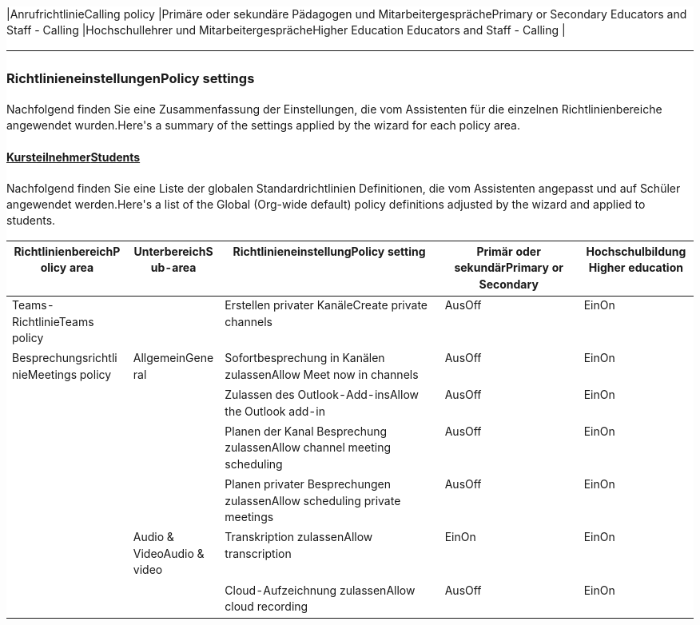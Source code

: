 |<span data-ttu-id="b416d-280">Anrufrichtlinie</span><span class="sxs-lookup"><span data-stu-id="b416d-280">Calling policy</span></span>    |<span data-ttu-id="b416d-281">Primäre oder sekundäre Pädagogen und Mitarbeitergespräche</span><span class="sxs-lookup"><span data-stu-id="b416d-281">Primary or Secondary Educators and Staff - Calling</span></span>         |<span data-ttu-id="b416d-282">Hochschullehrer und Mitarbeitergespräche</span><span class="sxs-lookup"><span data-stu-id="b416d-282">Higher Education Educators and Staff - Calling</span></span>         |

* * *

### <a name="policy-settings"></a><span data-ttu-id="b416d-283">Richtlinieneinstellungen</span><span class="sxs-lookup"><span data-stu-id="b416d-283">Policy settings</span></span>

<span data-ttu-id="b416d-284">Nachfolgend finden Sie eine Zusammenfassung der Einstellungen, die vom Assistenten für die einzelnen Richtlinienbereiche angewendet wurden.</span><span class="sxs-lookup"><span data-stu-id="b416d-284">Here's a summary of the settings applied by the wizard for each policy area.</span></span>

#### <a name="students"></a>[<span data-ttu-id="b416d-285">**Kursteilnehmer**</span><span class="sxs-lookup"><span data-stu-id="b416d-285">**Students**</span></span>](#tab/student-settings/)

<span data-ttu-id="b416d-286">Nachfolgend finden Sie eine Liste der globalen Standardrichtlinien Definitionen, die vom Assistenten angepasst und auf Schüler angewendet werden.</span><span class="sxs-lookup"><span data-stu-id="b416d-286">Here's a list of the Global (Org-wide default) policy definitions adjusted by the wizard and applied to students.</span></span>

|<span data-ttu-id="b416d-287">Richtlinienbereich</span><span class="sxs-lookup"><span data-stu-id="b416d-287">Policy area</span></span> |<span data-ttu-id="b416d-288">Unterbereich</span><span class="sxs-lookup"><span data-stu-id="b416d-288">Sub-area</span></span>  |<span data-ttu-id="b416d-289">Richtlinieneinstellung</span><span class="sxs-lookup"><span data-stu-id="b416d-289">Policy setting</span></span>  |<span data-ttu-id="b416d-290">Primär oder sekundär</span><span class="sxs-lookup"><span data-stu-id="b416d-290">Primary or Secondary</span></span> |<span data-ttu-id="b416d-291">Hochschulbildung</span><span class="sxs-lookup"><span data-stu-id="b416d-291">Higher education</span></span> |
|---------|---------|---------|---------|---------|
|<span data-ttu-id="b416d-292">Teams-Richtlinie</span><span class="sxs-lookup"><span data-stu-id="b416d-292">Teams policy</span></span>   |         |<span data-ttu-id="b416d-293">Erstellen privater Kanäle</span><span class="sxs-lookup"><span data-stu-id="b416d-293">Create private channels</span></span>         |<span data-ttu-id="b416d-294">Aus</span><span class="sxs-lookup"><span data-stu-id="b416d-294">Off</span></span>       |<span data-ttu-id="b416d-295">Ein</span><span class="sxs-lookup"><span data-stu-id="b416d-295">On</span></span>|
|<span data-ttu-id="b416d-296">Besprechungsrichtlinie</span><span class="sxs-lookup"><span data-stu-id="b416d-296">Meetings policy</span></span>    |<span data-ttu-id="b416d-297">Allgemein</span><span class="sxs-lookup"><span data-stu-id="b416d-297">General</span></span>         |<span data-ttu-id="b416d-298">Sofortbesprechung in Kanälen zulassen</span><span class="sxs-lookup"><span data-stu-id="b416d-298">Allow Meet now in channels</span></span>         |<span data-ttu-id="b416d-299">Aus</span><span class="sxs-lookup"><span data-stu-id="b416d-299">Off</span></span>      |<span data-ttu-id="b416d-300">Ein</span><span class="sxs-lookup"><span data-stu-id="b416d-300">On</span></span>|
|  |        |<span data-ttu-id="b416d-301">Zulassen des Outlook-Add-ins</span><span class="sxs-lookup"><span data-stu-id="b416d-301">Allow the Outlook add-in</span></span>         |<span data-ttu-id="b416d-302">Aus</span><span class="sxs-lookup"><span data-stu-id="b416d-302">Off</span></span>       |<span data-ttu-id="b416d-303">Ein</span><span class="sxs-lookup"><span data-stu-id="b416d-303">On</span></span>|
|  |        |<span data-ttu-id="b416d-304">Planen der Kanal Besprechung zulassen</span><span class="sxs-lookup"><span data-stu-id="b416d-304">Allow channel meeting scheduling</span></span>        |<span data-ttu-id="b416d-305">Aus</span><span class="sxs-lookup"><span data-stu-id="b416d-305">Off</span></span>      |<span data-ttu-id="b416d-306">Ein</span><span class="sxs-lookup"><span data-stu-id="b416d-306">On</span></span>|
|  |        |<span data-ttu-id="b416d-307">Planen privater Besprechungen zulassen</span><span class="sxs-lookup"><span data-stu-id="b416d-307">Allow scheduling private meetings</span></span>       |<span data-ttu-id="b416d-308">Aus</span><span class="sxs-lookup"><span data-stu-id="b416d-308">Off</span></span>      |<span data-ttu-id="b416d-309">Ein</span><span class="sxs-lookup"><span data-stu-id="b416d-309">On</span></span>|
|  |<span data-ttu-id="b416d-310">Audio & Video</span><span class="sxs-lookup"><span data-stu-id="b416d-310">Audio & video</span></span>        |<span data-ttu-id="b416d-311">Transkription zulassen</span><span class="sxs-lookup"><span data-stu-id="b416d-311">Allow transcription</span></span>        |<span data-ttu-id="b416d-312">Ein</span><span class="sxs-lookup"><span data-stu-id="b416d-312">On</span></span>       |<span data-ttu-id="b416d-313">Ein</span><span class="sxs-lookup"><span data-stu-id="b416d-313">On</span></span>|
|  |        |<span data-ttu-id="b416d-314">Cloud-Aufzeichnung zulassen</span><span class="sxs-lookup"><span data-stu-id="b416d-314">Allow cloud recording</span></span>         |<span data-ttu-id="b416d-315">Aus</span><span class="sxs-lookup"><span data-stu-id="b416d-315">Off</span></span>      |<span data-ttu-id="b416d-316">Ein</span><span class="sxs-lookup"><span data-stu-id="b416d-316">On</span></span>|